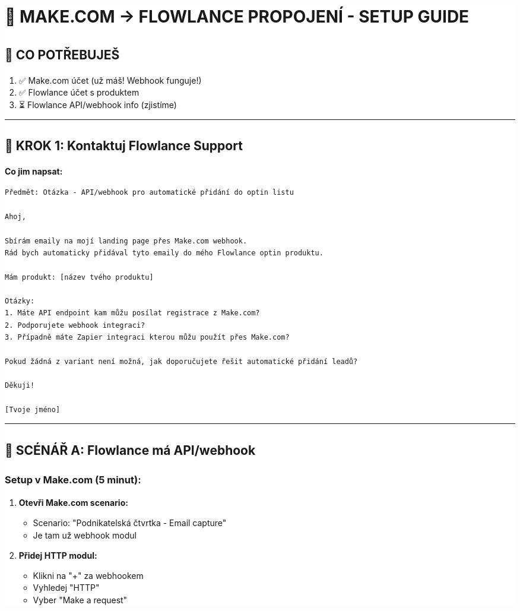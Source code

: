 # 🔧 MAKE.COM → FLOWLANCE PROPOJENÍ - SETUP GUIDE

## 🎯 CO POTŘEBUJEŠ

1. ✅ Make.com účet (už máš! Webhook funguje!)
2. ✅ Flowlance účet s produktem
3. ⏳ Flowlance API/webhook info (zjistíme)

---

## 📧 KROK 1: Kontaktuj Flowlance Support

**Co jim napsat:**

```
Předmět: Otázka - API/webhook pro automatické přidání do optin listu

Ahoj,

Sbírám emaily na mojí landing page přes Make.com webhook.
Rád bych automaticky přidával tyto emaily do mého Flowlance optin produktu.

Mám produkt: [název tvého produktu]

Otázky:
1. Máte API endpoint kam můžu posílat registrace z Make.com?
2. Podporujete webhook integraci?
3. Případně máte Zapier integraci kterou můžu použít přes Make.com?

Pokud žádná z variant není možná, jak doporučujete řešit automatické přidání leadů?

Děkuji!

[Tvoje jméno]
```

---

## 🔀 SCÉNÁŘ A: Flowlance má API/webhook

### **Setup v Make.com (5 minut):**

1. **Otevři Make.com scenario:**
   - Scenario: "Podnikatelská čtvrtka - Email capture"
   - Je tam už webhook modul

2. **Přidej HTTP modul:**
   - Klikni na "+" za webhookem
   - Vyhledej "HTTP"
   - Vyber "Make a request"
